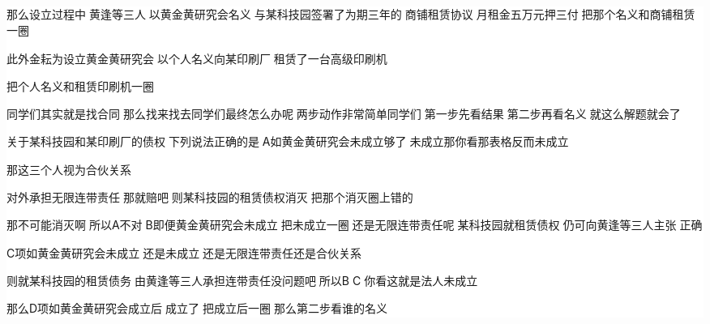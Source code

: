 那么设立过程中
黄逢等三人
以黄金黄研究会名义
与某科技园签署了为期三年的
商铺租赁协议
月租金五万元押三付
把那个名义和商铺租赁一圈

此外金耘为设立黄金黄研究会
以个人名义向某印刷厂
租赁了一台高级印刷机

把个人名义和租赁印刷机一圈

同学们其实就是找合同
那么找来找去同学们最终怎么办呢
两步动作非常简单同学们
第一步先看结果
第二步再看名义
就这么解题就会了

关于某科技园和某印刷厂的债权
下列说法正确的是
A如黄金黄研究会未成立够了
未成立那你看那表格反而未成立

那这三个人视为合伙关系

对外承担无限连带责任
那就赔吧
则某科技园的租赁债权消灭
把那个消灭圈上错的

那不可能消灭啊
所以A不对
B即便黄金黄研究会未成立
把未成立一圈
还是无限连带责任呢
某科技园就租赁债权
仍可向黄逢等三人主张
正确

C项如黄金黄研究会未成立
还是未成立
还是无限连带责任还是合伙关系

则就某科技园的租赁债务
由黄逢等三人承担连带责任没问题吧
所以B C
你看这就是法人未成立

那么D项如黄金黄研究会成立后
成立了
把成立后一圈
那么第二步看谁的名义
